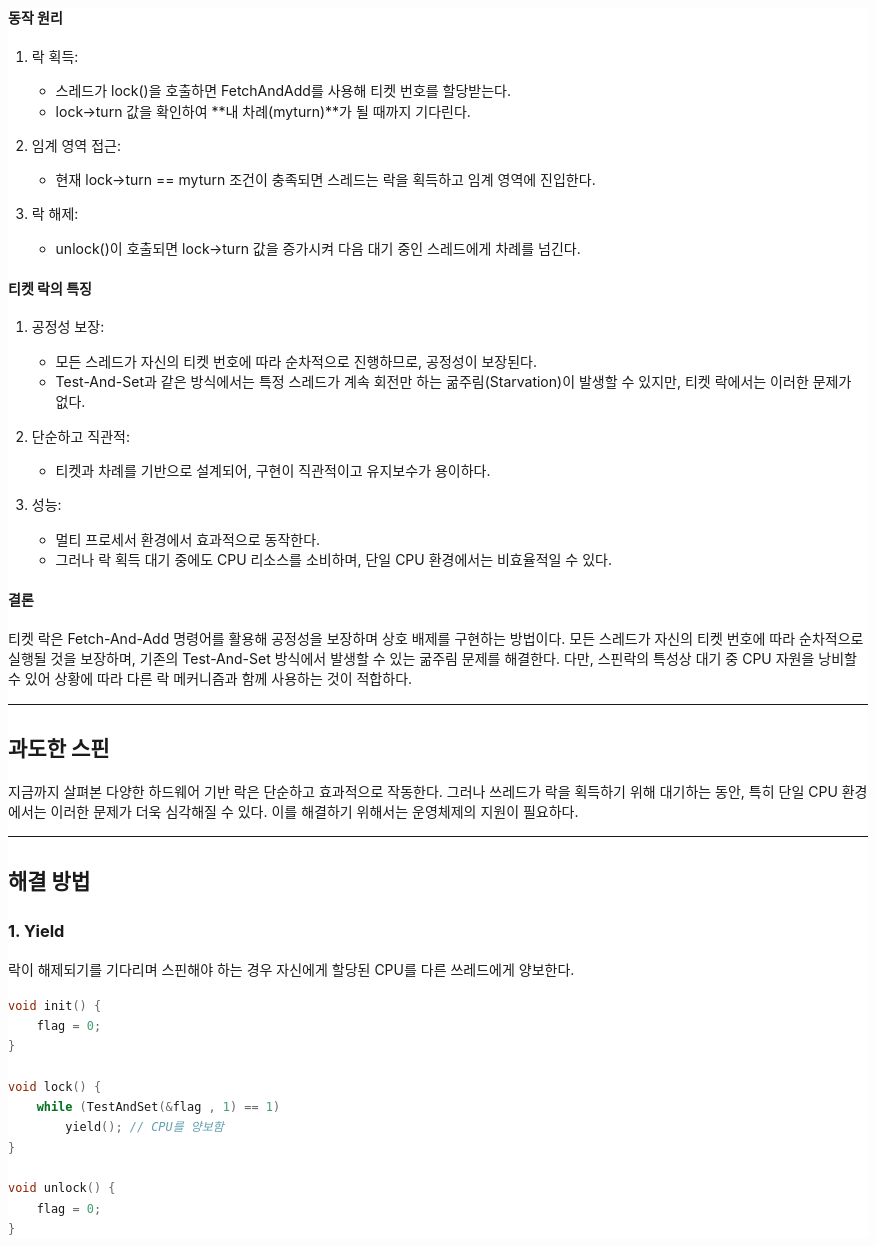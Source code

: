 #### 동작 원리
1. 락 획득:

    - 스레드가 lock()을 호출하면 FetchAndAdd를 사용해 티켓 번호를 할당받는다.
    - lock->turn 값을 확인하여 **내 차례(myturn)**가 될 때까지 기다린다.
2. 임계 영역 접근:

    - 현재 lock->turn == myturn 조건이 충족되면 스레드는 락을 획득하고 임계 영역에 진입한다.
3. 락 해제:

    - unlock()이 호출되면 lock->turn 값을 증가시켜 다음 대기 중인 스레드에게 차례를 넘긴다.

#### 티켓 락의 특징
1. 공정성 보장:

    - 모든 스레드가 자신의 티켓 번호에 따라 순차적으로 진행하므로, 공정성이 보장된다.
    - Test-And-Set과 같은 방식에서는 특정 스레드가 계속 회전만 하는 굶주림(Starvation)이 발생할 수 있지만, 티켓 락에서는 이러한 문제가 없다.
2. 단순하고 직관적:

    - 티켓과 차례를 기반으로 설계되어, 구현이 직관적이고 유지보수가 용이하다.
3. 성능:

    - 멀티 프로세서 환경에서 효과적으로 동작한다.
    - 그러나 락 획득 대기 중에도 CPU 리소스를 소비하며, 단일 CPU 환경에서는 비효율적일 수 있다.

#### 결론
티켓 락은 Fetch-And-Add 명령어를 활용해 공정성을 보장하며 상호 배제를 구현하는 방법이다. 모든 스레드가 자신의 티켓 번호에 따라 순차적으로 실행될 것을 보장하며, 기존의 Test-And-Set 방식에서 발생할 수 있는 굶주림 문제를 해결한다. 다만, 스핀락의 특성상 대기 중 CPU 자원을 낭비할 수 있어 상황에 따라 다른 락 메커니즘과 함께 사용하는 것이 적합하다.

---

## 과도한 스핀
지금까지 살펴본 다양한 하드웨어 기반 락은 단순하고 효과적으로 작동한다. 그러나 쓰레드가 락을 획득하기 위해 대기하는 동안, 특히 단일 CPU 환경에서는 이러한 문제가 더욱 심각해질 수 있다. 이를 해결하기 위해서는 운영체제의 지원이 필요하다.

--- 
## 해결 방법

### 1. Yield
락이 해제되기를 기다리며 스핀해야 하는 경우 자신에게 할당된 CPU를 다른 쓰레드에게 양보한다.

```c
void init() {
    flag = 0;
}

void lock() {
    while (TestAndSet(&flag , 1) == 1)
        yield(); // CPU를 양보함
}

void unlock() {
    flag = 0;
}
```
